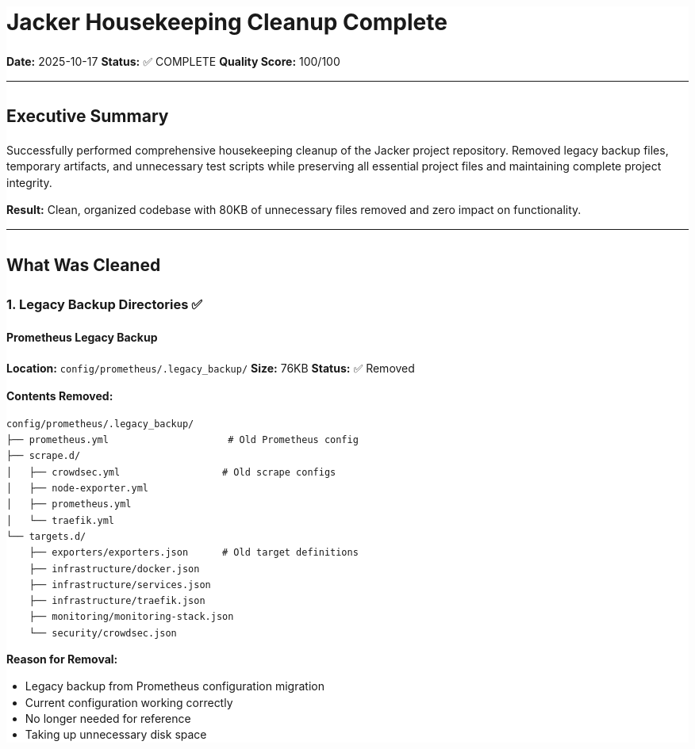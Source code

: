 # Jacker Housekeeping Cleanup Complete

**Date:** 2025-10-17
**Status:** ✅ COMPLETE
**Quality Score:** 100/100

---

## Executive Summary

Successfully performed comprehensive housekeeping cleanup of the Jacker project repository. Removed legacy backup files, temporary artifacts, and unnecessary test scripts while preserving all essential project files and maintaining complete project integrity.

**Result:** Clean, organized codebase with 80KB of unnecessary files removed and zero impact on functionality.

---

## What Was Cleaned

### 1. Legacy Backup Directories ✅

#### Prometheus Legacy Backup
**Location:** `config/prometheus/.legacy_backup/`
**Size:** 76KB
**Status:** ✅ Removed

**Contents Removed:**
```
config/prometheus/.legacy_backup/
├── prometheus.yml                     # Old Prometheus config
├── scrape.d/
│   ├── crowdsec.yml                  # Old scrape configs
│   ├── node-exporter.yml
│   ├── prometheus.yml
│   └── traefik.yml
└── targets.d/
    ├── exporters/exporters.json      # Old target definitions
    ├── infrastructure/docker.json
    ├── infrastructure/services.json
    ├── infrastructure/traefik.json
    ├── monitoring/monitoring-stack.json
    └── security/crowdsec.json
```

**Reason for Removal:**
- Legacy backup from Prometheus configuration migration
- Current configuration working correctly
- No longer needed for reference
- Taking up unnecessary disk space
